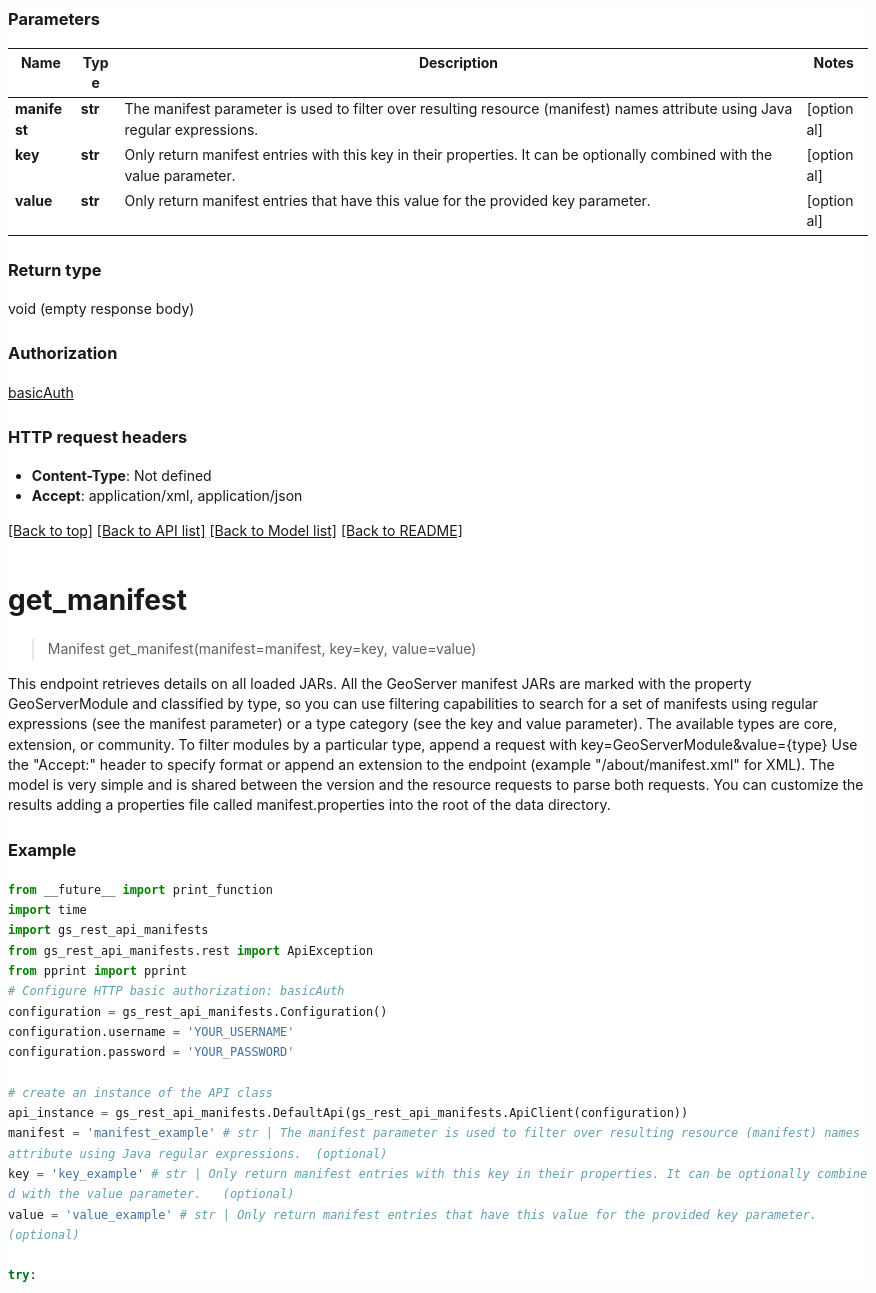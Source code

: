 ### Parameters

Name | Type | Description  | Notes
------------- | ------------- | ------------- | -------------
 **manifest** | **str**| The manifest parameter is used to filter over resulting resource (manifest) names attribute using Java regular expressions.  | [optional] 
 **key** | **str**| Only return manifest entries with this key in their properties. It can be optionally combined with the value parameter.   | [optional] 
 **value** | **str**| Only return manifest entries that have this value for the provided key parameter.            | [optional] 

### Return type

void (empty response body)

### Authorization

[basicAuth](../README.md#basicAuth)

### HTTP request headers

 - **Content-Type**: Not defined
 - **Accept**: application/xml, application/json

[[Back to top]](#) [[Back to API list]](../README.md#documentation-for-api-endpoints) [[Back to Model list]](../README.md#documentation-for-models) [[Back to README]](../README.md)

# **get_manifest**
> Manifest get_manifest(manifest=manifest, key=key, value=value)



This endpoint retrieves details on all loaded JARs. All the GeoServer manifest JARs are marked with the property GeoServerModule and classified by type, so you can use filtering capabilities to search for a set of manifests using regular expressions (see the manifest parameter) or a type category (see the key and value parameter).  The available types are core, extension, or community. To filter modules by a particular type, append a request with key=GeoServerModule&value={type}  Use the \"Accept:\" header to specify format or append an extension to the endpoint (example \"/about/manifest.xml\" for XML).  The model is very simple and is shared between the version and the resource requests to parse both requests. You can customize the results adding a properties file called manifest.properties into the root of the data directory. 

### Example
```python
from __future__ import print_function
import time
import gs_rest_api_manifests
from gs_rest_api_manifests.rest import ApiException
from pprint import pprint
# Configure HTTP basic authorization: basicAuth
configuration = gs_rest_api_manifests.Configuration()
configuration.username = 'YOUR_USERNAME'
configuration.password = 'YOUR_PASSWORD'

# create an instance of the API class
api_instance = gs_rest_api_manifests.DefaultApi(gs_rest_api_manifests.ApiClient(configuration))
manifest = 'manifest_example' # str | The manifest parameter is used to filter over resulting resource (manifest) names attribute using Java regular expressions.  (optional)
key = 'key_example' # str | Only return manifest entries with this key in their properties. It can be optionally combined with the value parameter.   (optional)
value = 'value_example' # str | Only return manifest entries that have this value for the provided key parameter.            (optional)

try:
```